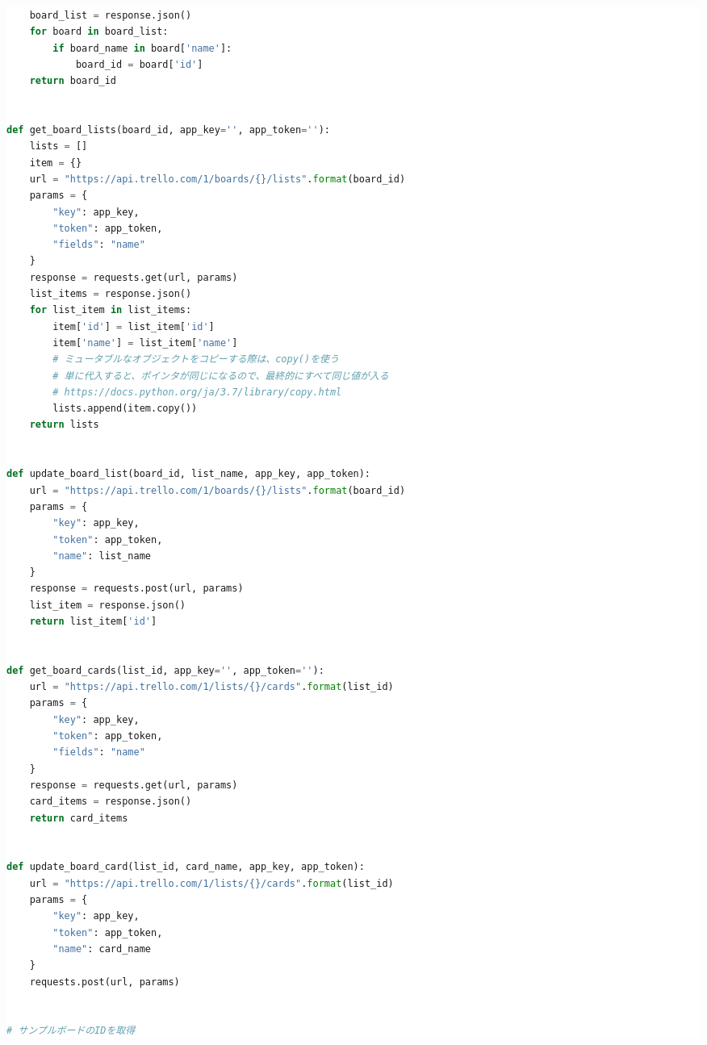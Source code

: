 ```python
    board_list = response.json()
    for board in board_list:
        if board_name in board['name']:
            board_id = board['id']
    return board_id


def get_board_lists(board_id, app_key='', app_token=''):
    lists = []
    item = {}
    url = "https://api.trello.com/1/boards/{}/lists".format(board_id)
    params = {
        "key": app_key,
        "token": app_token,
        "fields": "name"
    }
    response = requests.get(url, params)
    list_items = response.json()
    for list_item in list_items:
        item['id'] = list_item['id']
        item['name'] = list_item['name']
        # ミュータブルなオブジェクトをコピーする際は、copy()を使う
        # 単に代入すると、ポインタが同じになるので、最終的にすべて同じ値が入る
        # https://docs.python.org/ja/3.7/library/copy.html
        lists.append(item.copy())
    return lists


def update_board_list(board_id, list_name, app_key, app_token):
    url = "https://api.trello.com/1/boards/{}/lists".format(board_id)
    params = {
        "key": app_key,
        "token": app_token,
        "name": list_name
    }
    response = requests.post(url, params)
    list_item = response.json()
    return list_item['id']


def get_board_cards(list_id, app_key='', app_token=''):
    url = "https://api.trello.com/1/lists/{}/cards".format(list_id)
    params = {
        "key": app_key,
        "token": app_token,
        "fields": "name"
    }
    response = requests.get(url, params)
    card_items = response.json()
    return card_items


def update_board_card(list_id, card_name, app_key, app_token):
    url = "https://api.trello.com/1/lists/{}/cards".format(list_id)
    params = {
        "key": app_key,
        "token": app_token,
        "name": card_name
    }
    requests.post(url, params)


# サンプルボードのIDを取得
```